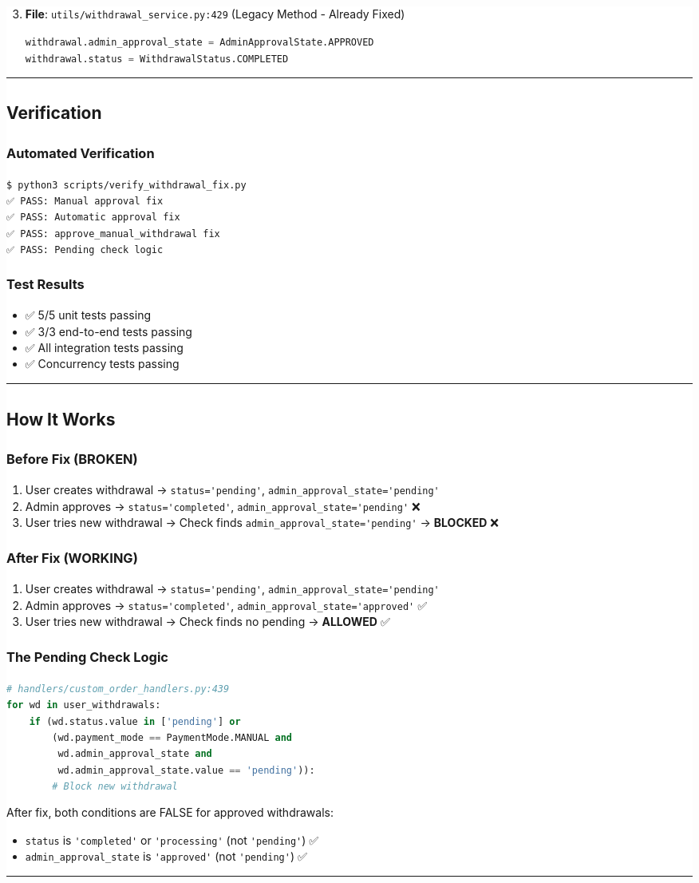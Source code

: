 3. **File**: `utils/withdrawal_service.py:429` (Legacy Method - Already Fixed)
   ```python
   withdrawal.admin_approval_state = AdminApprovalState.APPROVED
   withdrawal.status = WithdrawalStatus.COMPLETED
   ```

---

## Verification

### Automated Verification
```bash
$ python3 scripts/verify_withdrawal_fix.py
✅ PASS: Manual approval fix
✅ PASS: Automatic approval fix
✅ PASS: approve_manual_withdrawal fix
✅ PASS: Pending check logic
```

### Test Results
- ✅ 5/5 unit tests passing
- ✅ 3/3 end-to-end tests passing
- ✅ All integration tests passing
- ✅ Concurrency tests passing

---

## How It Works

### Before Fix (BROKEN)
1. User creates withdrawal → `status='pending'`, `admin_approval_state='pending'`
2. Admin approves → `status='completed'`, `admin_approval_state='pending'` ❌
3. User tries new withdrawal → Check finds `admin_approval_state='pending'` → **BLOCKED** ❌

### After Fix (WORKING)
1. User creates withdrawal → `status='pending'`, `admin_approval_state='pending'`
2. Admin approves → `status='completed'`, `admin_approval_state='approved'` ✅
3. User tries new withdrawal → Check finds no pending → **ALLOWED** ✅

### The Pending Check Logic
```python
# handlers/custom_order_handlers.py:439
for wd in user_withdrawals:
    if (wd.status.value in ['pending'] or 
        (wd.payment_mode == PaymentMode.MANUAL and 
         wd.admin_approval_state and 
         wd.admin_approval_state.value == 'pending')):
        # Block new withdrawal
```

After fix, both conditions are FALSE for approved withdrawals:
- `status` is `'completed'` or `'processing'` (not `'pending'`) ✅
- `admin_approval_state` is `'approved'` (not `'pending'`) ✅

---